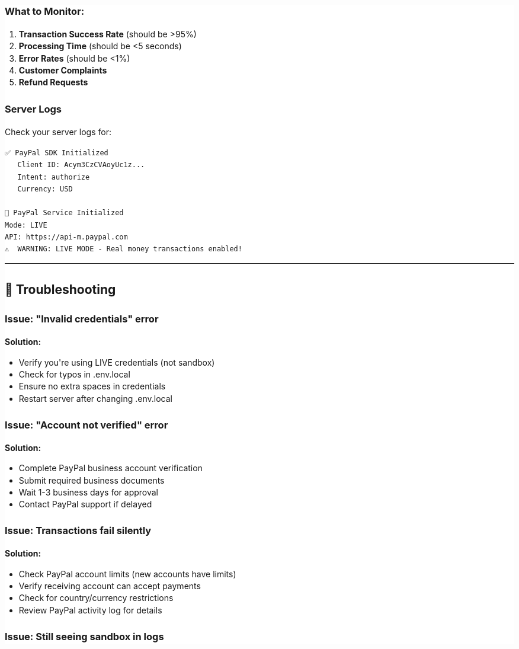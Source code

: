 ### What to Monitor:

1. **Transaction Success Rate** (should be >95%)
2. **Processing Time** (should be <5 seconds)
3. **Error Rates** (should be <1%)
4. **Customer Complaints**
5. **Refund Requests**

### Server Logs

Check your server logs for:
```
✅ PayPal SDK Initialized
   Client ID: Acym3CzCVAoyUc1z...
   Intent: authorize
   Currency: USD

🔐 PayPal Service Initialized
Mode: LIVE
API: https://api-m.paypal.com
⚠️  WARNING: LIVE MODE - Real money transactions enabled!
```

---

## 🚨 Troubleshooting

### Issue: "Invalid credentials" error

**Solution:**
- Verify you're using LIVE credentials (not sandbox)
- Check for typos in .env.local
- Ensure no extra spaces in credentials
- Restart server after changing .env.local

### Issue: "Account not verified" error

**Solution:**
- Complete PayPal business account verification
- Submit required business documents
- Wait 1-3 business days for approval
- Contact PayPal support if delayed

### Issue: Transactions fail silently

**Solution:**
- Check PayPal account limits (new accounts have limits)
- Verify receiving account can accept payments
- Check for country/currency restrictions
- Review PayPal activity log for details

### Issue: Still seeing sandbox in logs
